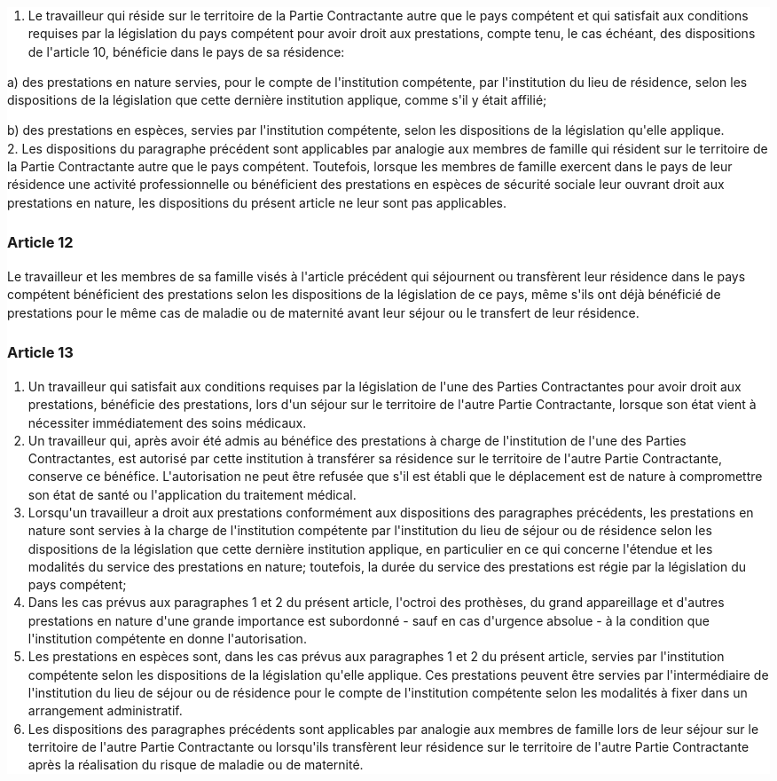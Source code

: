 1.  Le travailleur qui réside sur le territoire de la Partie Contractante autre que le pays compétent et qui satisfait aux conditions requises par la législation du pays compétent pour avoir droit aux prestations, compte tenu, le cas échéant, des dispositions de l'article 10, bénéficie dans le pays de sa résidence: 

a) des prestations en nature servies, pour le compte de l'institution compétente, par l'institution du lieu de résidence, selon les dispositions de la législation que cette dernière institution applique, comme s'il y était affilié;  

b) des prestations en espèces, servies par l'institution compétente, selon les dispositions de la législation qu'elle applique.     
2.  Les dispositions du paragraphe précédent sont applicables par analogie aux membres de famille qui résident sur le territoire de la Partie Contractante autre que le pays compétent. Toutefois, lorsque les membres de famille exercent dans le pays de leur résidence une activité professionnelle ou bénéficient des prestations en espèces de sécurité sociale leur ouvrant droit aux prestations en nature, les dispositions du présent article ne leur sont pas applicables.   

### Article  12  

Le travailleur et les membres de sa famille visés à l'article précédent qui séjournent ou transfèrent leur résidence dans le pays compétent bénéficient des prestations selon les dispositions de la législation de ce pays, même s'ils ont déjà bénéficié de prestations pour le même cas de maladie ou de maternité avant leur séjour ou le transfert de leur résidence.  

### Article  13  

1.  Un travailleur qui satisfait aux conditions requises par la législation de l'une des Parties Contractantes pour avoir droit aux prestations, bénéficie des prestations, lors d'un séjour sur le territoire de l'autre Partie Contractante, lorsque son état vient à nécessiter immédiatement des soins médicaux.   
2.  Un travailleur qui, après avoir été admis au bénéfice des prestations à charge de l'institution de l'une des Parties Contractantes, est autorisé par cette institution à transférer sa résidence sur le territoire de l'autre Partie Contractante, conserve ce bénéfice. L'autorisation ne peut être refusée que s'il est établi que le déplacement est de nature à compromettre son état de santé ou l'application du traitement médical.   
3.  Lorsqu'un travailleur a droit aux prestations conformément aux dispositions des paragraphes précédents, les prestations en nature sont servies à la charge de l'institution compétente par l'institution du lieu de séjour ou de résidence selon les dispositions de la législation que cette dernière institution applique, en particulier en ce qui concerne l'étendue et les modalités du service des prestations en nature; toutefois, la durée du service des prestations est régie par la législation du pays compétent;   
4.  Dans les cas prévus aux paragraphes 1 et 2 du présent article, l'octroi des prothèses, du grand appareillage et d'autres prestations en nature d'une grande importance est subordonné - sauf en cas d'urgence absolue - à la condition que l'institution compétente en donne l'autorisation.   
5.  Les prestations en espèces sont, dans les cas prévus aux paragraphes 1 et 2 du présent article, servies par l'institution compétente selon les dispositions de la législation qu'elle applique. Ces prestations peuvent être servies par l'intermédiaire de l'institution du lieu de séjour ou de résidence pour le compte de l'institution compétente selon les modalités à fixer dans un arrangement administratif.   
6.  Les dispositions des paragraphes précédents sont applicables par analogie aux membres de famille lors de leur séjour sur le territoire de l'autre Partie Contractante ou lorsqu'ils transfèrent leur résidence sur le territoire de l'autre Partie Contractante après la réalisation du risque de maladie ou de maternité.   
